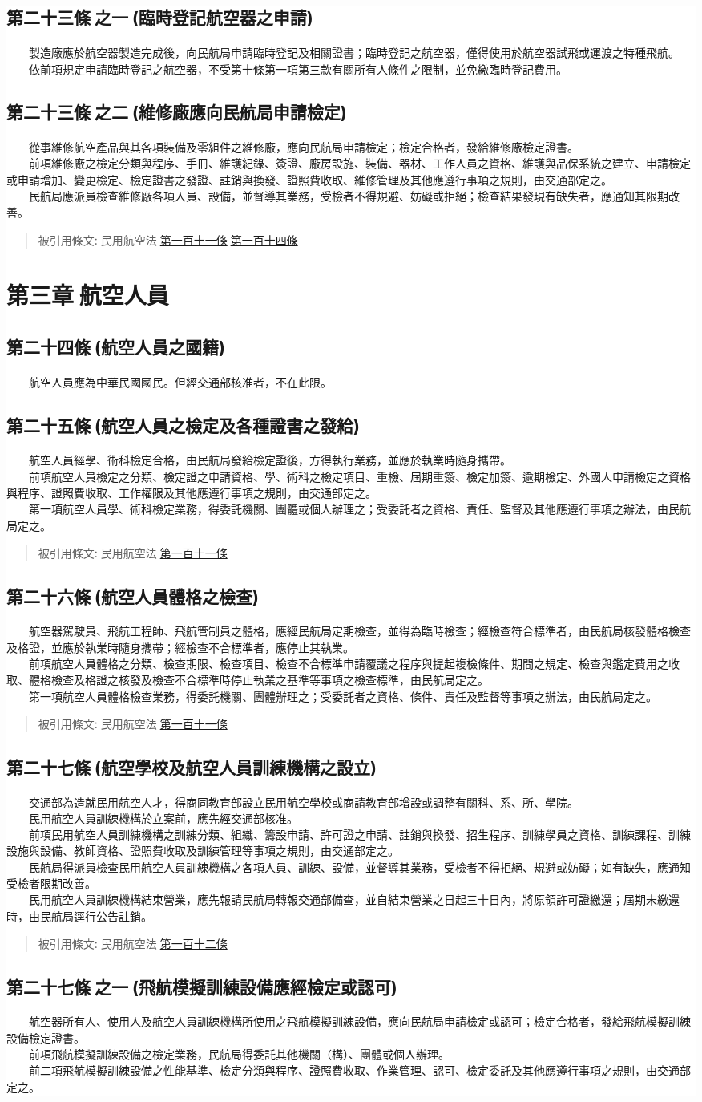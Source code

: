 
第二十三條 之一 (臨時登記航空器之申請)
--------------------------------------
　　製造廠應於航空器製造完成後，向民航局申請臨時登記及相關證書；臨時登記之航空器，僅得使用於航空器試飛或運渡之特種飛航。  
　　依前項規定申請臨時登記之航空器，不受第十條第一項第三款有關所有人條件之限制，並免繳臨時登記費用。  


第二十三條 之二 (維修廠應向民航局申請檢定)
------------------------------------------
　　從事維修航空產品與其各項裝備及零組件之維修廠，應向民航局申請檢定；檢定合格者，發給維修廠檢定證書。  
　　前項維修廠之檢定分類與程序、手冊、維護紀錄、簽證、廠房設施、裝備、器材、工作人員之資格、維護與品保系統之建立、申請檢定或申請增加、變更檢定、檢定證書之發證、註銷與換發、證照費收取、維修管理及其他應遵行事項之規則，由交通部定之。  
　　民航局應派員檢查維修廠各項人員、設備，並督導其業務，受檢者不得規避、妨礙或拒絕；檢查結果發現有缺失者，應通知其限期改善。  
> 被引用條文: 民用航空法 [第一百十一條](../../交通建設/空運/民用航空法.md#第一百十一條-航空人員違反規定之處罰) [第一百十四條](../../交通建設/空運/民用航空法.md#第一百十四條-維修廠未依規定之處罰)



第三章  航空人員
================
第二十四條 (航空人員之國籍)
---------------------------
　　航空人員應為中華民國國民。但經交通部核准者，不在此限。  


第二十五條 (航空人員之檢定及各種證書之發給)
-------------------------------------------
　　航空人員經學、術科檢定合格，由民航局發給檢定證後，方得執行業務，並應於執業時隨身攜帶。  
　　前項航空人員檢定之分類、檢定證之申請資格、學、術科之檢定項目、重檢、屆期重簽、檢定加簽、逾期檢定、外國人申請檢定之資格與程序、證照費收取、工作權限及其他應遵行事項之規則，由交通部定之。  
　　第一項航空人員學、術科檢定業務，得委託機關、團體或個人辦理之；受委託者之資格、責任、監督及其他應遵行事項之辦法，由民航局定之。  
> 被引用條文: 民用航空法 [第一百十一條](../../交通建設/空運/民用航空法.md#第一百十一條-航空人員違反規定之處罰)



第二十六條 (航空人員體格之檢查)
-------------------------------
　　航空器駕駛員、飛航工程師、飛航管制員之體格，應經民航局定期檢查，並得為臨時檢查；經檢查符合標準者，由民航局核發體格檢查及格證，並應於執業時隨身攜帶；經檢查不合標準者，應停止其執業。  
　　前項航空人員體格之分類、檢查期限、檢查項目、檢查不合標準申請覆議之程序與提起複檢條件、期間之規定、檢查與鑑定費用之收取、體格檢查及格證之核發及檢查不合標準時停止執業之基準等事項之檢查標準，由民航局定之。  
　　第一項航空人員體格檢查業務，得委託機關、團體辦理之；受委託者之資格、條件、責任及監督等事項之辦法，由民航局定之。  
> 被引用條文: 民用航空法 [第一百十一條](../../交通建設/空運/民用航空法.md#第一百十一條-航空人員違反規定之處罰)



第二十七條 (航空學校及航空人員訓練機構之設立)
---------------------------------------------
　　交通部為造就民用航空人才，得商同教育部設立民用航空學校或商請教育部增設或調整有關科、系、所、學院。  
　　民用航空人員訓練機構於立案前，應先經交通部核准。  
　　前項民用航空人員訓練機構之訓練分類、組織、籌設申請、許可證之申請、註銷與換發、招生程序、訓練學員之資格、訓練課程、訓練設施與設備、教師資格、證照費收取及訓練管理等事項之規則，由交通部定之。  
　　民航局得派員檢查民用航空人員訓練機構之各項人員、訓練、設備，並督導其業務，受檢者不得拒絕、規避或妨礙；如有缺失，應通知受檢者限期改善。  
　　民用航空人員訓練機構結束營業，應先報請民航局轉報交通部備查，並自結束營業之日起三十日內，將原領許可證繳還；屆期未繳還時，由民航局逕行公告註銷。  
> 被引用條文: 民用航空法 [第一百十二條](../../交通建設/空運/民用航空法.md#第一百十二條-航空器違反規定之處罰)



第二十七條 之一 (飛航模擬訓練設備應經檢定或認可)
------------------------------------------------
　　航空器所有人、使用人及航空人員訓練機構所使用之飛航模擬訓練設備，應向民航局申請檢定或認可；檢定合格者，發給飛航模擬訓練設備檢定證書。  
　　前項飛航模擬訓練設備之檢定業務，民航局得委託其他機關（構）、團體或個人辦理。  
　　前二項飛航模擬訓練設備之性能基準、檢定分類與程序、證照費收取、作業管理、認可、檢定委託及其他應遵行事項之規則，由交通部定之。  
